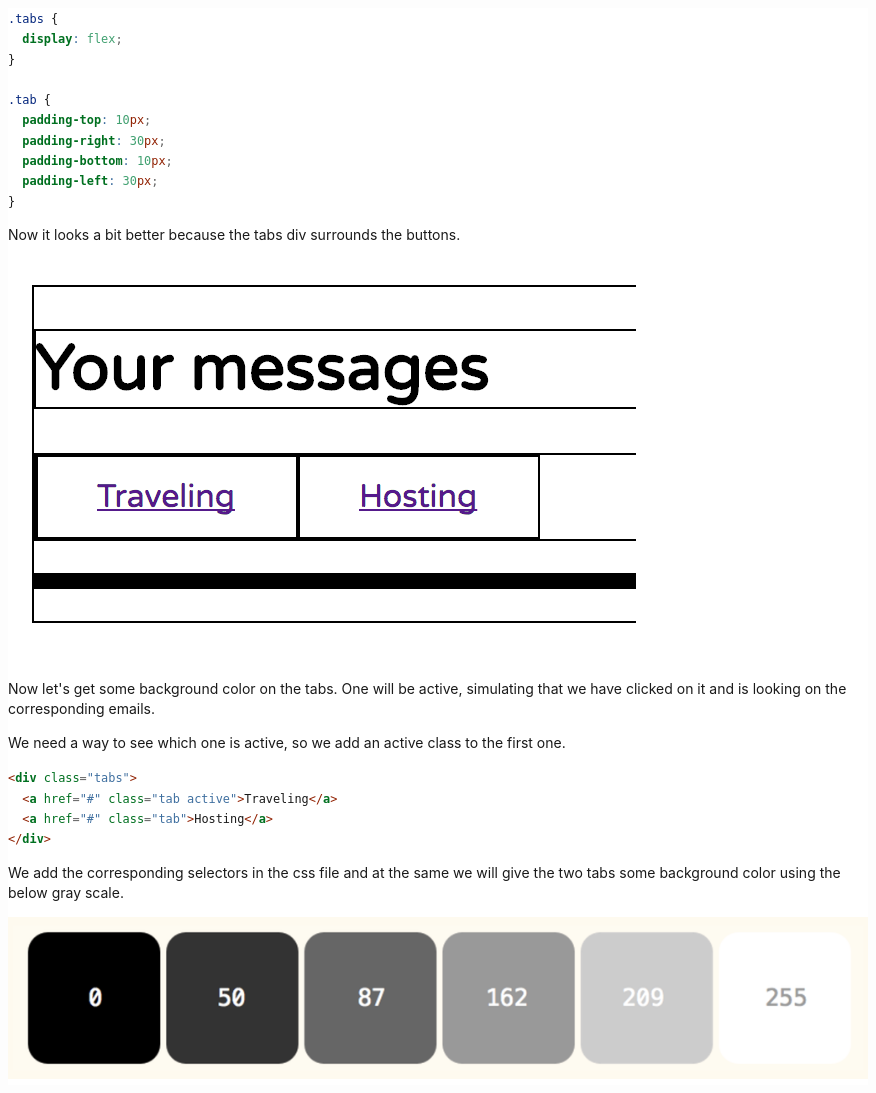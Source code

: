 ```css
.tabs {
  display: flex;
}

.tab {
  padding-top: 10px;
  padding-right: 30px;
  padding-bottom: 10px;
  padding-left: 30px;
}
```

Now it looks a bit better because the tabs div surrounds the buttons. 

![image alt text](images/image_10.png)

Now let's get some background color on the tabs. One will be active, simulating that we have clicked on it and is looking on the corresponding emails. 

We need a way to see which one is active, so we add an active class to the first one.

```html
<div class="tabs">
  <a href="#" class="tab active">Traveling</a>
  <a href="#" class="tab">Hosting</a>
</div>
```

We add the corresponding selectors in the css file and at the same we will give the two tabs some background color using the below gray scale. 

![image alt text](images/image_12.png)
